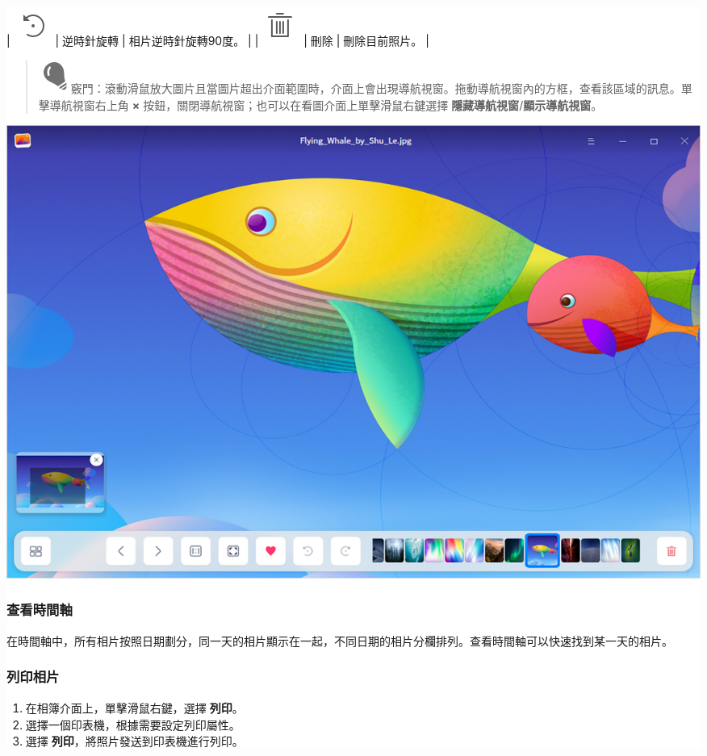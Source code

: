| ![contrarotate](../common/contrarotate.svg)             | 逆時針旋轉 | 相片逆時針旋轉90度。         |
| ![delete](../common/delete.svg)                         | 刪除       | 刪除目前照片。               |

   > ![tips](../common/tips.svg)竅門：滾動滑鼠放大圖片且當圖片超出介面範圍時，介面上會出現導航視窗。拖動導航視窗內的方框，查看該區域的訊息。單擊導航視窗右上角 **×** 按鈕，關閉導航視窗；也可以在看圖介面上單擊滑鼠右鍵選擇 **隱藏導航視窗**/**顯示導航視窗**。

![0|copy](fig/navagation.png)


### 查看時間軸

在時間軸中，所有相片按照日期劃分，同一天的相片顯示在一起，不同日期的相片分欄排列。查看時間軸可以快速找到某一天的相片。

### 列印相片

1. 在相簿介面上，單擊滑鼠右鍵，選擇 **列印**。
2. 選擇一個印表機，根據需要設定列印屬性。
3. 選擇 **列印**，將照片發送到印表機進行列印。
